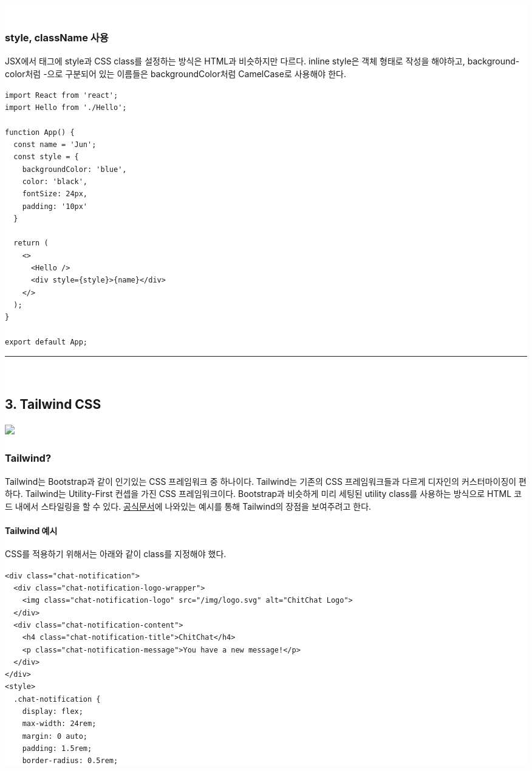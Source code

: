 <br>

### style, className 사용

JSX에서 태그에 style과 CSS class를 설정하는 방식은 HTML과 비슷하지만 다르다. inline style은 객체 형태로 작성을 해야하고, background-color처럼 -으로 구분되어 있는 이름들은 backgroundColor처럼 CamelCase로 사용해야 한다.

```
import React from 'react';
import Hello from './Hello';

function App() {
  const name = 'Jun';
  const style = {
    backgroundColor: 'blue',
    color: 'black',
    fontSize: 24px,
    padding: '10px'
  }

  return (
    <>
      <Hello />
      <div style={style}>{name}</div>
    </>
  );
}

export default App;
```

---

<br>

## 3. Tailwind CSS

![](https://velog.velcdn.com/images/junnkyuu/post/146ee561-d9a2-4fa0-8e78-89c7b0623ef7/image.png)

### Tailwind?

Tailwind는 Bootstrap과 같이 인기있는 CSS 프레임워크 중 하나이다. Tailwind는 기존의 CSS 프레임워크들과 다르게 디자인의 커스터마이징이 편하다. Tailwind는 Utility-First 컨셉을 가진 CSS 프레임워크이다. Bootstrap과 비슷하게 미리 세팅된 utility class를 사용하는 방식으로 HTML 코드 내에서 스타일링을 할 수 있다. [공식문서](https://tailwindcss.com/)에 나와있는 예시를 통해 Tailwind의 장점을 보여주려고 한다.

#### Tailwind 예시

CSS를 적용하기 위해서는 아래와 같이 class를 지정해야 했다.

```
<div class="chat-notification">
  <div class="chat-notification-logo-wrapper">
    <img class="chat-notification-logo" src="/img/logo.svg" alt="ChitChat Logo">
  </div>
  <div class="chat-notification-content">
    <h4 class="chat-notification-title">ChitChat</h4>
    <p class="chat-notification-message">You have a new message!</p>
  </div>
</div>
<style>
  .chat-notification {
    display: flex;
    max-width: 24rem;
    margin: 0 auto;
    padding: 1.5rem;
    border-radius: 0.5rem;
```